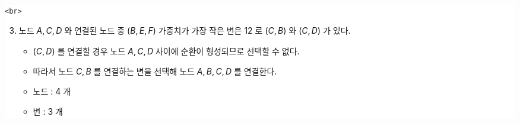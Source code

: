     
    <br>

3. 노드 $A, C, D$ 와 연결된 노드 중 ($B, E, F$) 가중치가 가장 작은 변은 $12$ 로 $(C, B)$ 와 $(C, D)$ 가 있다.

    - $(C, D)$ 를 연결할 경우 노드 $A, C, D$ 사이에 순환이 형성되므로 선택할 수 없다.

    - 따라서 노드 $C, B$ 를 연결하는 변을 선택해 노드 $A, B, C, D$ 를 연결한다.

    - 노드 : $4$ 개

    - 변 : $3$ 개

